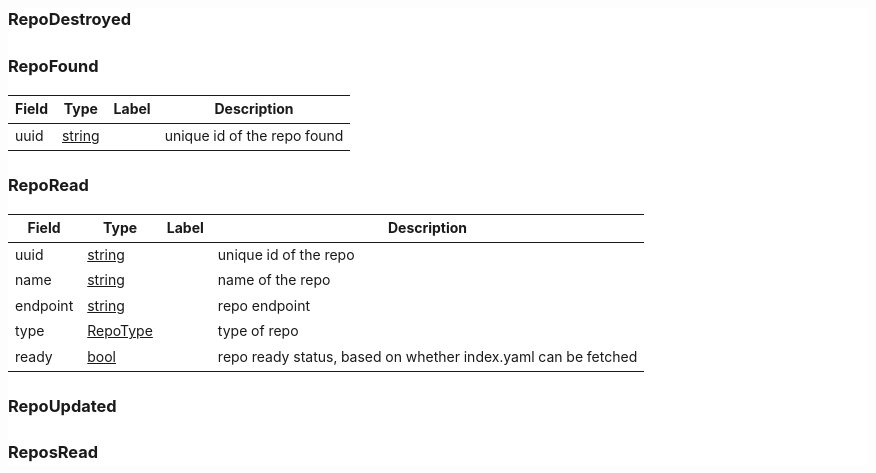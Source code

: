 


<a name="redsail.bosn.RepoDestroyed"></a>

### RepoDestroyed







<a name="redsail.bosn.RepoFound"></a>

### RepoFound



| Field | Type | Label | Description |
| ----- | ---- | ----- | ----------- |
| uuid | [string](#string) |  | unique id of the repo found |






<a name="redsail.bosn.RepoRead"></a>

### RepoRead



| Field | Type | Label | Description |
| ----- | ---- | ----- | ----------- |
| uuid | [string](#string) |  | unique id of the repo |
| name | [string](#string) |  | name of the repo |
| endpoint | [string](#string) |  | repo endpoint |
| type | [RepoType](#redsail.bosn.RepoType) |  | type of repo |
| ready | [bool](#bool) |  | repo ready status, based on whether index.yaml can be fetched |






<a name="redsail.bosn.RepoUpdated"></a>

### RepoUpdated







<a name="redsail.bosn.ReposRead"></a>

### ReposRead

